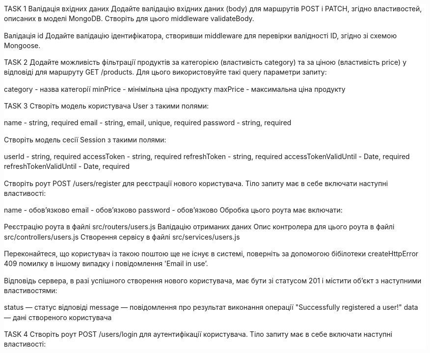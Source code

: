 TASK 1
Валідація вхідних даних
Додайте валідацію вхідних даних (body) для маршрутів POST і PATCH, згідно властивостей, описаних в моделі MongoDB. Створіть для цього middleware validateBody.

Валідація id
Додайте валідацію ідентифікатора, створивши middleware для перевірки валідності ID, згідно зі схемою Mongoose.

TASK 2
Додайте можливість фільтрації продуктів за категорією (властивість category) та за ціною (властивість price) у відповіді для маршруту GET /products. Для цього використовуйте такі query параметри запиту:

category - назва категорії
minPrice - мінімільна ціна продукту
maxPrice - максимальна ціна продукту

TASK 3
Створіть модель користувача User з такими полями:

name - string, required
email - string, email, unique, required
password - string, required

Створіть модель сесії Session з такими полями:

userId - string, required
accessToken - string, required
refreshToken - string, required
accessTokenValidUntil - Date, required
refreshTokenValidUntil - Date, required

Створіть роут POST /users/register для реєстрації нового користувача. Тіло запиту має в себе включати наступні властивості:

name - обов’язково
email - обов’язково
password - обов’язково
Обробка цього роута має включати:

Реєстрацію роута в файлі src/routers/users.js
Валідацію отриманих даних
Опис контролера для цього роута в файлі src/controllers/users.js
Створення сервісу в файлі src/services/users.js

Переконайтеся, що користувач із такою поштою ще не існує в системі, поверніть за допомогою бібілотеки createHttpError 409 помилку в іншому випадку і повідомлення 'Email in use’.

Відповідь сервера, в разі успішного створення нового користувача, має бути зі статусом 201 і містити об’єкт з наступними властивостями:

status — статус відповіді
message — повідомлення про результат виконання операції "Successfully registered a user!"
data — дані створеного користувача

TASK 4
Створіть роут POST /users/login для аутентифікації користувача. Тіло запиту має в себе включати наступні властивості:
